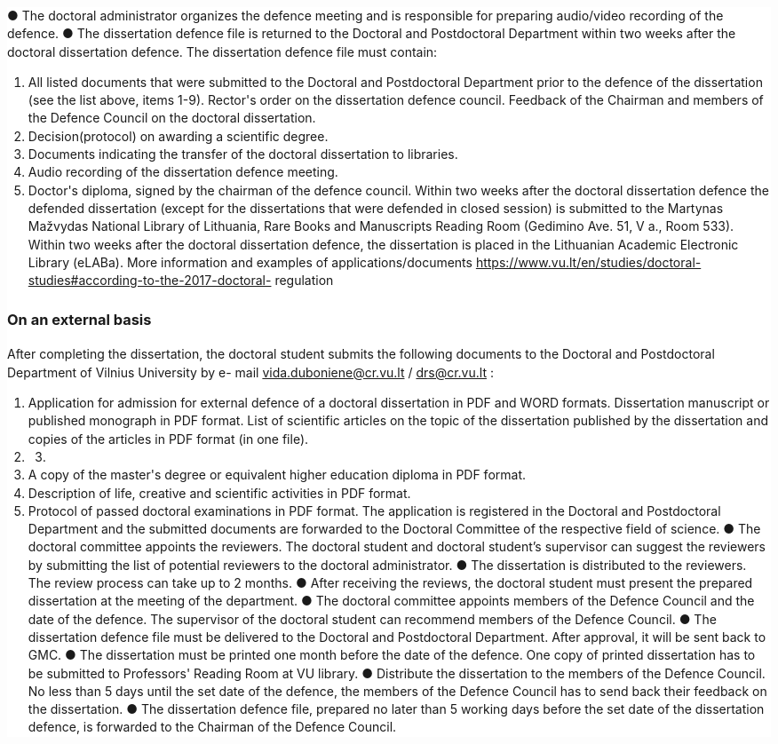 ● The doctoral administrator organizes the defence meeting and is responsible for
preparing audio/video recording of the defence.
● The dissertation defence file is returned to the Doctoral and Postdoctoral Department
within two weeks after the doctoral dissertation defence.
The dissertation defence file must contain:
1. All listed documents that were submitted to the Doctoral and Postdoctoral
Department prior to the defence of the dissertation (see the list above, items
1-9).
Rector's order on the dissertation defence council.
Feedback of the Chairman and members of the Defence Council on the
doctoral dissertation.
4. Decision(protocol) on awarding a scientific degree.
5. Documents indicating the transfer of the doctoral dissertation to libraries.
6. Audio recording of the dissertation defence meeting.
7. Doctor's diploma, signed by the chairman of the defence council.
Within two weeks after the doctoral dissertation defence the defended dissertation
(except for the dissertations that were defended in closed session) is submitted to the
Martynas Mažvydas National Library of Lithuania, Rare Books and Manuscripts
Reading Room (Gedimino Ave. 51, V a., Room 533).
Within two weeks after the doctoral dissertation defence, the dissertation is placed in
the Lithuanian Academic Electronic Library (eLABa).
More information and examples of applications/documents
https://www.vu.lt/en/studies/doctoral-studies#according-to-the-2017-doctoral-
regulation

### On an external basis
After completing the dissertation, the doctoral student submits the following
documents to the Doctoral and Postdoctoral Department of Vilnius University by e-
mail vida.duboniene@cr.vu.lt / drs@cr.vu.lt :
1. Application for admission for external defence of a doctoral dissertation in
PDF and WORD formats.
Dissertation manuscript or published monograph in PDF format.
List of scientific articles on the topic of the dissertation published by the
dissertation and copies of the articles in PDF format (in one file).
2. 3. 
4. A copy of the master's degree or equivalent higher education diploma in PDF
format.
5. Description of life, creative and scientific activities in PDF format.
6. Protocol of passed doctoral examinations in PDF format.
The application is registered in the Doctoral and Postdoctoral Department and the
submitted documents are forwarded to the Doctoral Committee of the respective field
of science.
● The doctoral committee appoints the reviewers. The doctoral student and doctoral
student’s supervisor can suggest the reviewers by submitting the list of potential
reviewers to the doctoral administrator.
● The dissertation is distributed to the reviewers. The review process can take up to 2
months.
● After receiving the reviews, the doctoral student must present the prepared
dissertation at the meeting of the department.
● The doctoral committee appoints members of the Defence Council and the date of
the defence. The supervisor of the doctoral student can recommend members of the
Defence Council.
● The dissertation defence file must be delivered to the Doctoral and Postdoctoral
Department. After approval, it will be sent back to GMC.
● The dissertation must be printed one month before the date of the defence. One copy
of printed dissertation has to be submitted to Professors' Reading Room at VU
library.
● Distribute the dissertation to the members of the Defence Council. No less than 5
days until the set date of the defence, the members of the Defence Council has to
send back their feedback on the dissertation.
● The dissertation defence file, prepared no later than 5 working days before the set
date of the dissertation defence, is forwarded to the Chairman of the Defence
Council.